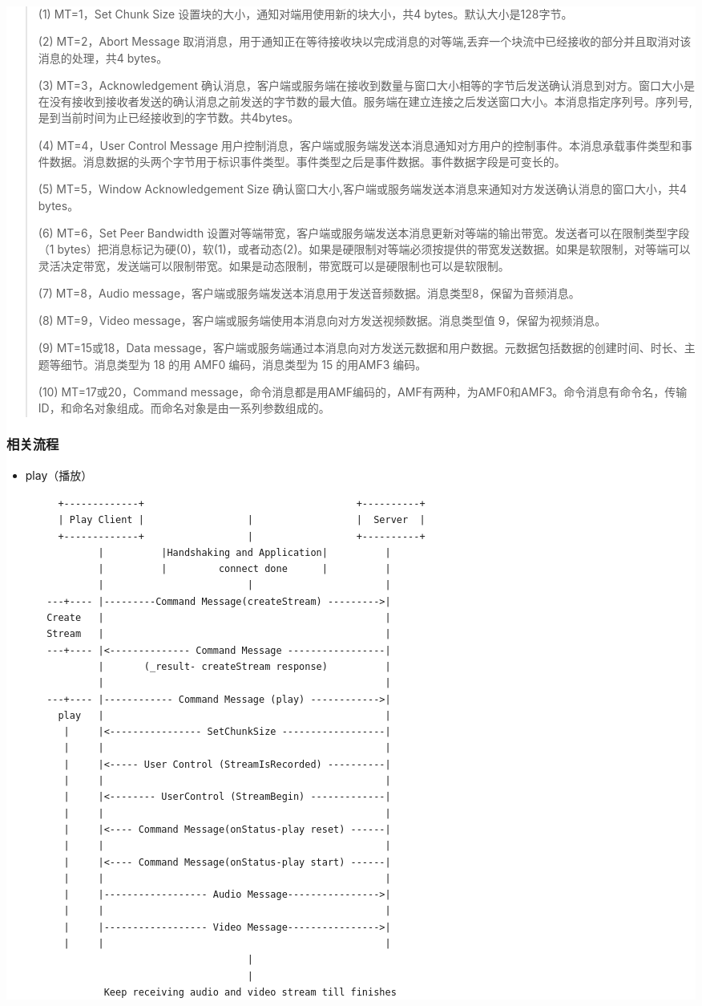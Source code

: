 > (1) MT=1，Set Chunk Size 设置块的大小，通知对端用使用新的块大小，共4 bytes。默认大小是128字节。
> 
> (2) MT=2，Abort Message 取消消息，用于通知正在等待接收块以完成消息的对等端,丢弃一个块流中已经接收的部分并且取消对该消息的处理，共4 bytes。
> 
> (3) MT=3，Acknowledgement 确认消息，客户端或服务端在接收到数量与窗口大小相等的字节后发送确认消息到对方。窗口大小是在没有接收到接收者发送的确认消息之前发送的字节数的最大值。服务端在建立连接之后发送窗口大小。本消息指定序列号。序列号,是到当前时间为止已经接收到的字节数。共4bytes。
> 
> (4) MT=4，User Control Message 用户控制消息，客户端或服务端发送本消息通知对方用户的控制事件。本消息承载事件类型和事件数据。消息数据的头两个字节用于标识事件类型。事件类型之后是事件数据。事件数据字段是可变长的。
> 
> (5) MT=5，Window Acknowledgement Size 确认窗口大小,客户端或服务端发送本消息来通知对方发送确认消息的窗口大小，共4 bytes。
> 
> (6) MT=6，Set Peer Bandwidth 设置对等端带宽，客户端或服务端发送本消息更新对等端的输出带宽。发送者可以在限制类型字段（1 bytes）把消息标记为硬(0)，软(1)，或者动态(2)。如果是硬限制对等端必须按提供的带宽发送数据。如果是软限制，对等端可以灵活决定带宽，发送端可以限制带宽。如果是动态限制，带宽既可以是硬限制也可以是软限制。
> 
> (7) MT=8，Audio message，客户端或服务端发送本消息用于发送音频数据。消息类型8，保留为音频消息。
> 
> (8) MT=9，Video message，客户端或服务端使用本消息向对方发送视频数据。消息类型值 9，保留为视频消息。
> 
> (9) MT=15或18，Data message，客户端或服务端通过本消息向对方发送元数据和用户数据。元数据包括数据的创建时间、时长、主题等细节。消息类型为 18 的用 AMF0 编码，消息类型为 15 的用AMF3 编码。
> 
> (10) MT=17或20，Command message，命令消息都是用AMF编码的，AMF有两种，为AMF0和AMF3。命令消息有命令名，传输ID，和命名对象组成。而命名对象是由一系列参数组成的。

### 相关流程

* play（播放）

```txt
         +-------------+                                     +----------+    
         | Play Client |                  |                  |  Server  |
         +-------------+                  |                  +----------+
                |          |Handshaking and Application|          |
                |          |         connect done      |          |
                |                         |                       |
       ---+---- |---------Command Message(createStream) --------->|
       Create   |                                                 |
       Stream   |                                                 |
       ---+---- |<-------------- Command Message -----------------|
                |       (_result- createStream response)          |
                |                                                 |
       ---+---- |------------ Command Message (play) ------------>|
         play   |                                                 |
          |     |<---------------- SetChunkSize ------------------|
          |     |                                                 |
          |     |<----- User Control (StreamIsRecorded) ----------|
          |     |                                                 |
          |     |<-------- UserControl (StreamBegin) -------------|
          |     |                                                 |
          |     |<---- Command Message(onStatus-play reset) ------|
          |     |                                                 |
          |     |<---- Command Message(onStatus-play start) ------|
          |     |                                                 |
          |     |------------------ Audio Message---------------->|
          |     |                                                 |
          |     |------------------ Video Message---------------->|
          |     |                                                 |
                                          |
                                          |
                 Keep receiving audio and video stream till finishes

```
